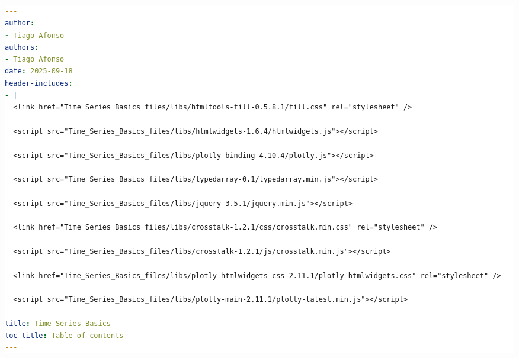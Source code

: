 ```yaml
---
author:
- Tiago Afonso
authors:
- Tiago Afonso
date: 2025-09-18
header-includes:
- |
  <link href="Time_Series_Basics_files/libs/htmltools-fill-0.5.8.1/fill.css" rel="stylesheet" />

  <script src="Time_Series_Basics_files/libs/htmlwidgets-1.6.4/htmlwidgets.js"></script>

  <script src="Time_Series_Basics_files/libs/plotly-binding-4.10.4/plotly.js"></script>

  <script src="Time_Series_Basics_files/libs/typedarray-0.1/typedarray.min.js"></script>

  <script src="Time_Series_Basics_files/libs/jquery-3.5.1/jquery.min.js"></script>

  <link href="Time_Series_Basics_files/libs/crosstalk-1.2.1/css/crosstalk.min.css" rel="stylesheet" />

  <script src="Time_Series_Basics_files/libs/crosstalk-1.2.1/js/crosstalk.min.js"></script>

  <link href="Time_Series_Basics_files/libs/plotly-htmlwidgets-css-2.11.1/plotly-htmlwidgets.css" rel="stylesheet" />

  <script src="Time_Series_Basics_files/libs/plotly-main-2.11.1/plotly-latest.min.js"></script>

title: Time Series Basics
toc-title: Table of contents
---
```


<link href="Time_Series_Basics_files/libs/htmltools-fill-0.5.8.1/fill.css" rel="stylesheet" />

<script src="Time_Series_Basics_files/libs/htmlwidgets-1.6.4/htmlwidgets.js"></script>

<script src="Time_Series_Basics_files/libs/plotly-binding-4.10.4/plotly.js"></script>

<script src="Time_Series_Basics_files/libs/typedarray-0.1/typedarray.min.js"></script>

<script src="Time_Series_Basics_files/libs/jquery-3.5.1/jquery.min.js"></script>

<link href="Time_Series_Basics_files/libs/crosstalk-1.2.1/css/crosstalk.min.css" rel="stylesheet" />

<script src="Time_Series_Basics_files/libs/crosstalk-1.2.1/js/crosstalk.min.js"></script>

<link href="Time_Series_Basics_files/libs/plotly-htmlwidgets-css-2.11.1/plotly-htmlwidgets.css" rel="stylesheet" />

<script src="Time_Series_Basics_files/libs/plotly-main-2.11.1/plotly-latest.min.js"></script>


